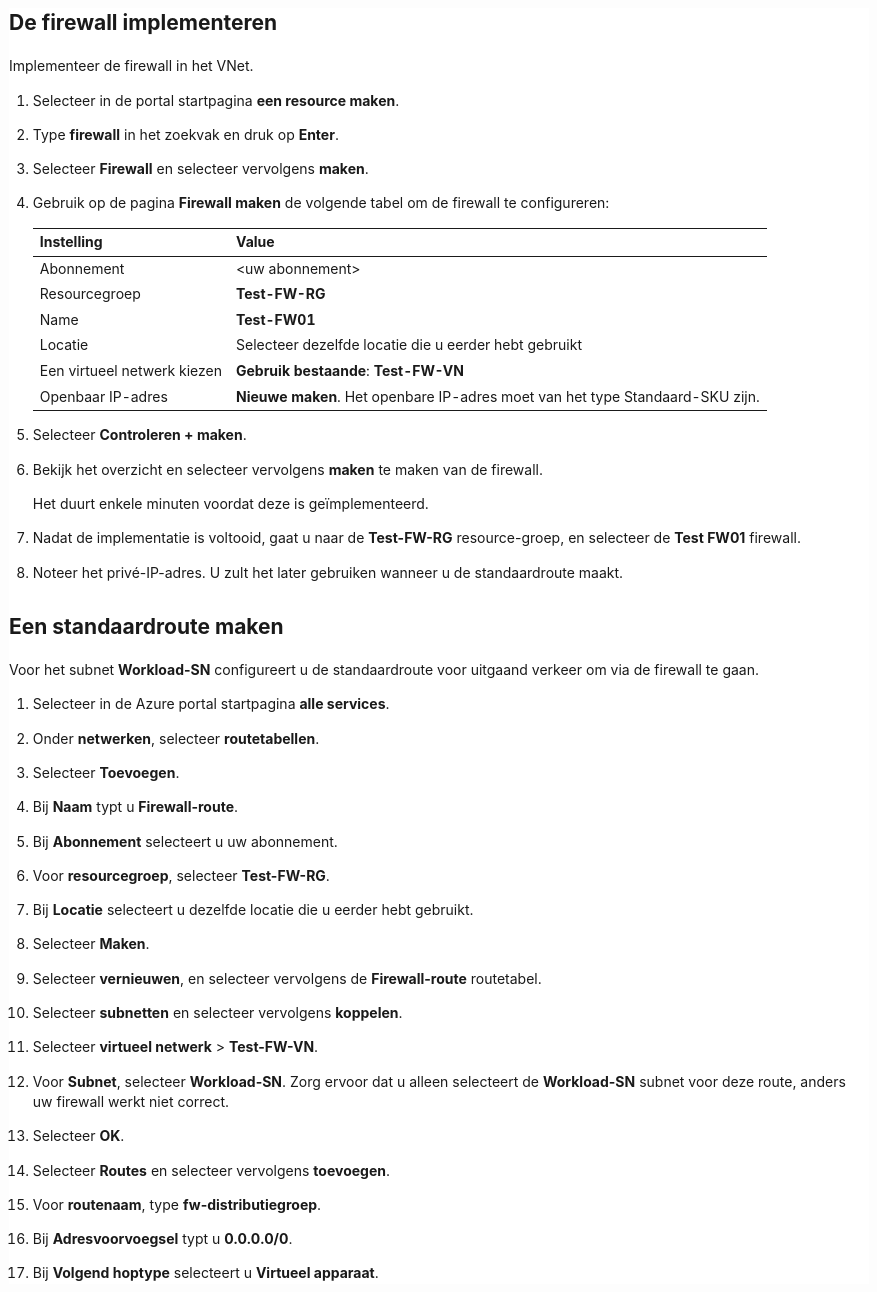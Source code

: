 ## <a name="deploy-the-firewall"></a>De firewall implementeren

Implementeer de firewall in het VNet.

1. Selecteer in de portal startpagina **een resource maken**.
2. Type **firewall** in het zoekvak en druk op **Enter**.
3. Selecteer **Firewall** en selecteer vervolgens **maken**.
4. Gebruik op de pagina **Firewall maken** de volgende tabel om de firewall te configureren:

   |Instelling  |Value  |
   |---------|---------|
   |Abonnement     |\<uw abonnement\>|
   |Resourcegroep     |**Test-FW-RG** |
   |Name     |**Test-FW01**|
   |Locatie     |Selecteer dezelfde locatie die u eerder hebt gebruikt|
   |Een virtueel netwerk kiezen     |**Gebruik bestaande**: **Test-FW-VN**|
   |Openbaar IP-adres     |**Nieuwe maken**. Het openbare IP-adres moet van het type Standaard-SKU zijn.|

5. Selecteer **Controleren + maken**.
6. Bekijk het overzicht en selecteer vervolgens **maken** te maken van de firewall.

   Het duurt enkele minuten voordat deze is geïmplementeerd.
7. Nadat de implementatie is voltooid, gaat u naar de **Test-FW-RG** resource-groep, en selecteer de **Test FW01** firewall.
8. Noteer het privé-IP-adres. U zult het later gebruiken wanneer u de standaardroute maakt.

## <a name="create-a-default-route"></a>Een standaardroute maken

Voor het subnet **Workload-SN** configureert u de standaardroute voor uitgaand verkeer om via de firewall te gaan.

1. Selecteer in de Azure portal startpagina **alle services**.
2. Onder **netwerken**, selecteer **routetabellen**.
3. Selecteer **Toevoegen**.
4. Bij **Naam** typt u **Firewall-route**.
5. Bij **Abonnement** selecteert u uw abonnement.
6. Voor **resourcegroep**, selecteer **Test-FW-RG**.
7. Bij **Locatie** selecteert u dezelfde locatie die u eerder hebt gebruikt.
8. Selecteer **Maken**.
9. Selecteer **vernieuwen**, en selecteer vervolgens de **Firewall-route** routetabel.
10. Selecteer **subnetten** en selecteer vervolgens **koppelen**.
11. Selecteer **virtueel netwerk** > **Test-FW-VN**.
12. Voor **Subnet**, selecteer **Workload-SN**. Zorg ervoor dat u alleen selecteert de **Workload-SN** subnet voor deze route, anders uw firewall werkt niet correct.

13. Selecteer **OK**.
14. Selecteer **Routes** en selecteer vervolgens **toevoegen**.
15. Voor **routenaam**, type **fw-distributiegroep**.
16. Bij **Adresvoorvoegsel** typt u **0.0.0.0/0**.
17. Bij **Volgend hoptype** selecteert u **Virtueel apparaat**.
